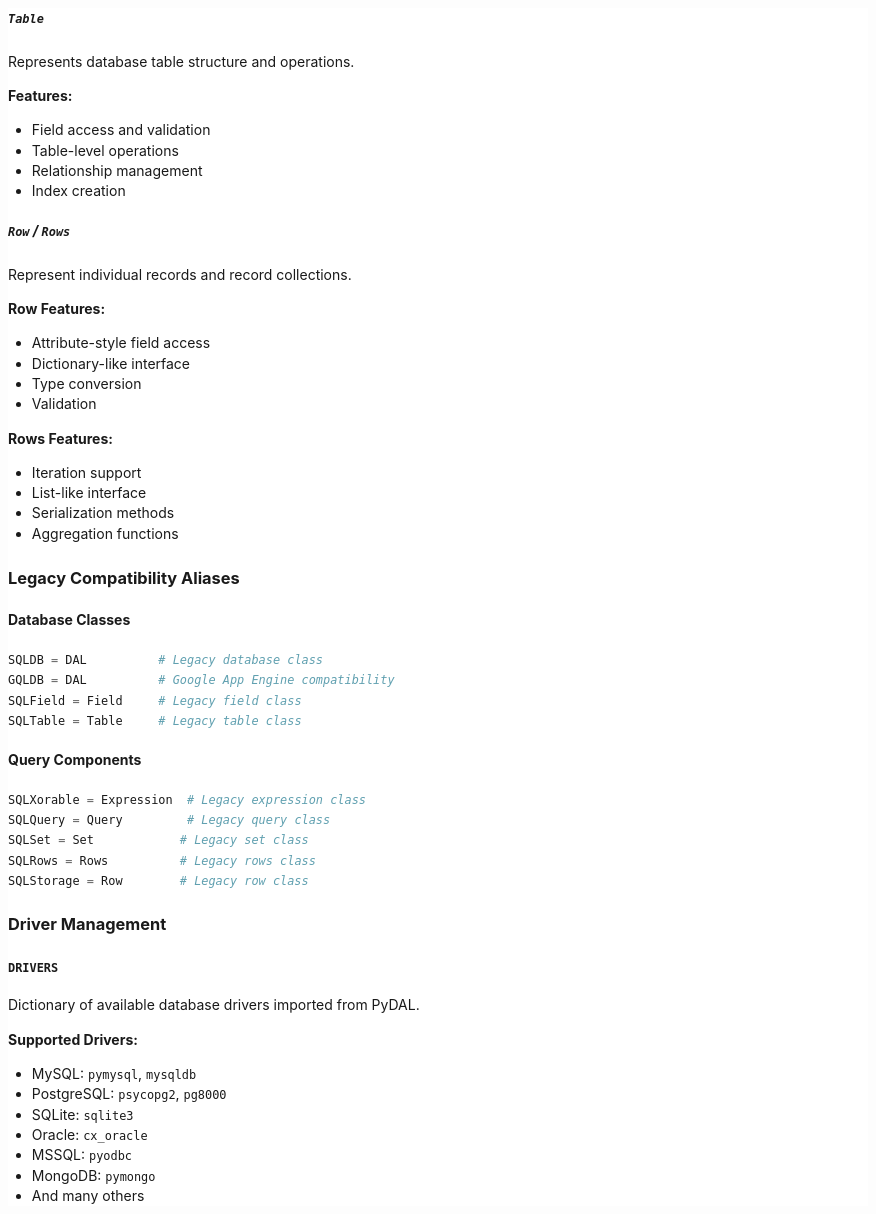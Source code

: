 ##### `Table`
Represents database table structure and operations.

**Features:**
- Field access and validation
- Table-level operations
- Relationship management
- Index creation

##### `Row` / `Rows`
Represent individual records and record collections.

**Row Features:**
- Attribute-style field access
- Dictionary-like interface
- Type conversion
- Validation

**Rows Features:**
- Iteration support
- List-like interface
- Serialization methods
- Aggregation functions

### Legacy Compatibility Aliases

#### Database Classes
```python
SQLDB = DAL          # Legacy database class
GQLDB = DAL          # Google App Engine compatibility
SQLField = Field     # Legacy field class
SQLTable = Table     # Legacy table class
```

#### Query Components
```python
SQLXorable = Expression  # Legacy expression class
SQLQuery = Query         # Legacy query class
SQLSet = Set            # Legacy set class
SQLRows = Rows          # Legacy rows class
SQLStorage = Row        # Legacy row class
```

### Driver Management

#### `DRIVERS`
Dictionary of available database drivers imported from PyDAL.

**Supported Drivers:**
- MySQL: `pymysql`, `mysqldb`
- PostgreSQL: `psycopg2`, `pg8000`
- SQLite: `sqlite3`
- Oracle: `cx_oracle`
- MSSQL: `pyodbc`
- MongoDB: `pymongo`
- And many others
